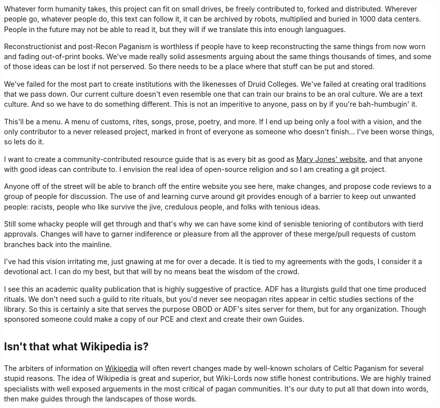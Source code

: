 Whatever form humanity takes, this project can fit on small drives, be freely
  contributed to, forked and distributed. Wherever people go, whatever people
  do, this text can follow it, it can be archived by robots, multiplied and
  buried in 1000 data centers. People in the future may not be able to read it,
  but they will if we translate this into enough languagues.

Reconstructionist and post-Recon Paganism is worthless if people have to keep
 reconstructing the same things from now worn and fading out-of-print books.
 We've made really solid assesments arguing about the same things thousands of
 times, and some of those ideas can be lost if not perserved. So there needs to
 be a place where that stuff can be put and stored.
 
We've failed for the most part to create institutions with the likenesses of
 Druid Colleges. We've failed at creating oral traditions that we pass down. Our
 current culture doesn't even resemble one that can train our brains to be an
 oral culture. We are a text culture. And so we have to do something different.
 This is not an imperitive to anyone, pass on by if you're bah-humbugin' it.
 
This'll be a menu. A menu of customs, rites, songs, prose, poetry, and more. If
 I end up being only a fool with a vision, and the only contributor to a never
 released project, marked in front of everyone as someone who doesn't finish...
 I've been worse things, so lets do it.

I want to create a community-contributed resource guide that is as every bit as
 good as [Mary Jones' website](http://maryjones.us), and that anyone with good
 ideas can contribute to. I envision the real idea of open-source religion and
 so I am creating a git project.

Anyone off of the street will be able to branch off the entire website you see
 here, make changes, and propose code reviews to a group of people for
 discussion. The use of and learning curve around git provides enough of a
 barrier to keep out unwanted people: racists, people who like survive the jive,
 credulous people, and folks with tenious ideas.

Still some whacky people will get through and that's why we can have some kind
 of senisble tenioring of contibutors with tierd approvals. Changes will have to
 garner indiference or pleasure from all the approver of these merge/pull
 requests of custom branches back into the mainline.

I've had this vision irritating me, just gnawing at me for over a decade. It is
 tied to my agreements with the gods, I consider it a devotional act. I can do
 my best, but that will by no means beat the wisdom of the crowd.

I see this an academic quality publication that is highly suggestive of
practice. ADF has a liturgists guild that one time produced rituals. We don't
need such a guild to rite rituals, but you'd never see neopagan rites appear in
celtic studies sections of the library. So this is certainly a site that serves
the purpose OBOD or ADF's sites server for them, but for any organization.
Though sponsored someone could make a copy of our PCE and ctext and create their
own Guides.

## Isn't that what Wikipedia is?
The arbiters of information on [Wikipedia](http://wikipedia.org) will often
 revert changes made by well-known scholars of Celtic Paganism for several
 stupid reasons. The idea of Wikipedia is great and superior, but Wiki-Lords now
 stifle honest contributions. We are highly trained specialists with well
 exposed arguements in the most critical of pagan communities. It's our duty to
 put all that down into words, then make guides through the landscapes of those
 words.
